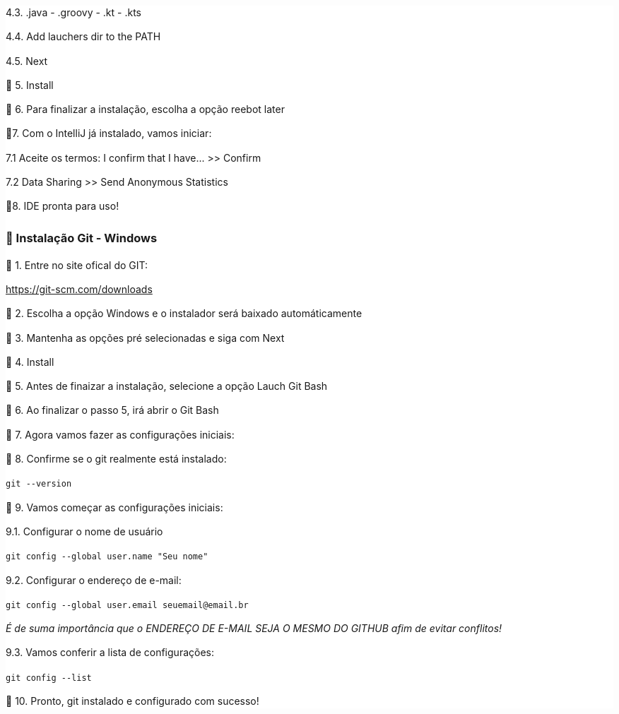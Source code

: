 4.3. .java - .groovy - .kt - .kts

4.4. Add lauchers dir to the PATH

4.5. Next

🔹 5. Install

🔹 6. Para finalizar a instalação, escolha a opção reebot later

🔹7. Com o IntelliJ já instalado, vamos iniciar:

​7.1 Aceite os termos: I confirm that I have... >> Confirm

7.2 Data Sharing >> Send Anonymous Statistics

🔹8. IDE pronta para uso!

### 🔺 Instalação Git - Windows

🔹 1. Entre no site ofical do GIT:

<https://git-scm.com/downloads>

🔹 2. Escolha a opção Windows e o instalador será baixado automáticamente

🔹 3. Mantenha as opções pré selecionadas e siga com Next

🔹 4. Install

🔹 5. Antes de finaizar a instalação, selecione a opção Lauch Git Bash

🔹 6. Ao finalizar o passo 5, irá abrir o Git Bash

🔹 7. Agora vamos fazer as configurações iniciais:

🔹 8. Confirme se o git realmente está instalado:

    git --version

🔹 9. Vamos começar as configurações iniciais:

​9.1. Configurar o nome de usuário

    git config --global user.name "Seu nome"

9.2. Configurar o endereço de e-mail:

    git config --global user.email seuemail@email.br

*É de suma importância que o ENDEREÇO DE E-MAIL SEJA O MESMO DO GITHUB afim de evitar conflitos!*

​9.3. Vamos conferir a lista de configurações:

    git config --list

🔹 10. Pronto, git instalado e configurado com sucesso!
